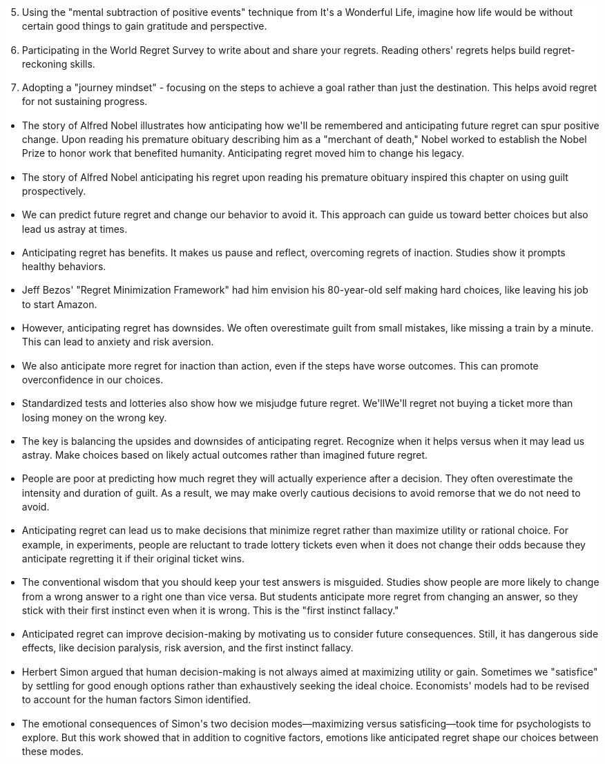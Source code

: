 5. Using the "mental subtraction of positive events" technique from It's a Wonderful Life, imagine how life would be without certain good things to gain gratitude and perspective.

6. Participating in the World Regret Survey to write about and share your regrets. Reading others' regrets helps build regret-reckoning skills.

7. Adopting a "journey mindset" - focusing on the steps to achieve a goal rather than just the destination. This helps avoid regret for not sustaining progress.

- The story of Alfred Nobel illustrates how anticipating how we'll be remembered and anticipating future regret can spur positive change. Upon reading his premature obituary describing him as a "merchant of death," Nobel worked to establish the Nobel Prize to honor work that benefited humanity. Anticipating regret moved him to change his legacy.

- The story of Alfred Nobel anticipating his regret upon reading his premature obituary inspired this chapter on using guilt prospectively.
- We can predict future regret and change our behavior to avoid it. This approach can guide us toward better choices but also lead us astray at times.
- Anticipating regret has benefits. It makes us pause and reflect, overcoming regrets of inaction. Studies show it prompts healthy behaviors.
- Jeff Bezos' "Regret Minimization Framework" had him envision his 80-year-old self making hard choices, like leaving his job to start Amazon.
- However, anticipating regret has downsides. We often overestimate guilt from small mistakes, like missing a train by a minute. This can lead to anxiety and risk aversion.
- We also anticipate more regret for inaction than action, even if the steps have worse outcomes. This can promote overconfidence in our choices.
- Standardized tests and lotteries also show how we misjudge future regret. We'llWe'll regret not buying a ticket more than losing money on the wrong key.
- The key is balancing the upsides and downsides of anticipating regret. Recognize when it helps versus when it may lead us astray. Make choices based on likely actual outcomes rather than imagined future regret.

- People are poor at predicting how much regret they will actually experience after a decision. They often overestimate the intensity and duration of guilt. As a result, we may make overly cautious decisions to avoid remorse that we do not need to avoid.

- Anticipating regret can lead us to make decisions that minimize regret rather than maximize utility or rational choice. For example, in experiments, people are reluctant to trade lottery tickets even when it does not change their odds because they anticipate regretting it if their original ticket wins.

- The conventional wisdom that you should keep your test answers is misguided. Studies show people are more likely to change from a wrong answer to a right one than vice versa. But students anticipate more regret from changing an answer, so they stick with their first instinct even when it is wrong. This is the "first instinct fallacy."

- Anticipated regret can improve decision-making by motivating us to consider future consequences. Still, it has dangerous side effects, like decision paralysis, risk aversion, and the first instinct fallacy.

- Herbert Simon argued that human decision-making is not always aimed at maximizing utility or gain. Sometimes we "satisfice" by settling for good enough options rather than exhaustively seeking the ideal choice. Economists' models had to be revised to account for the human factors Simon identified.

- The emotional consequences of Simon's two decision modes—maximizing versus satisficing—took time for psychologists to explore. But this work showed that in addition to cognitive factors, emotions like anticipated regret shape our choices between these modes.
